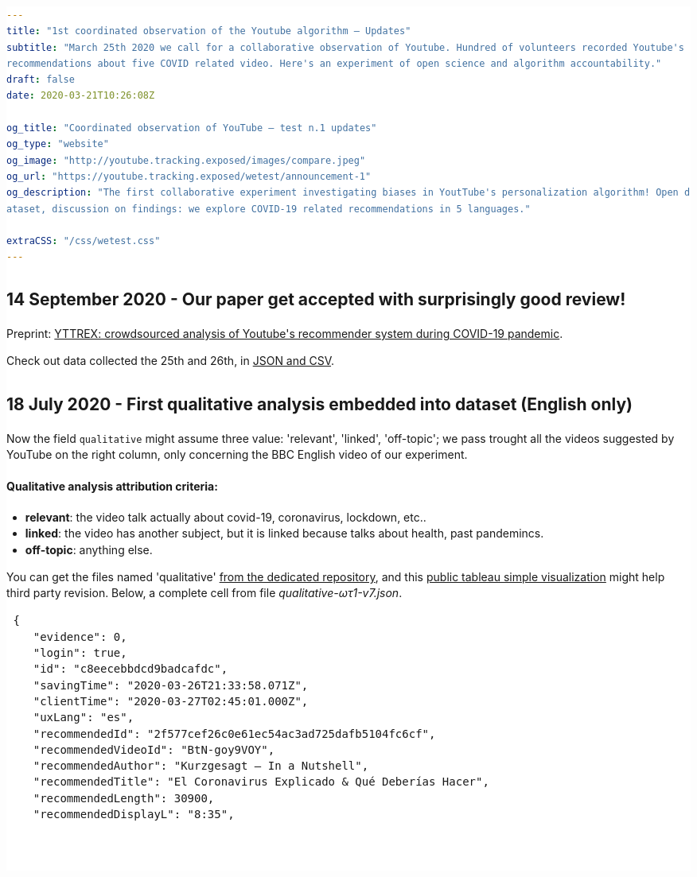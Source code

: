 ```yaml
---
title: "1st coordinated observation of the Youtube algorithm ― Updates"
subtitle: "March 25th 2020 we call for a collaborative observation of Youtube. Hundred of volunteers recorded Youtube's recommendations about five COVID related video. Here's an experiment of open science and algorithm accountability." 
draft: false
date: 2020-03-21T10:26:08Z

og_title: "Coordinated observation of YouTube — test n.1 updates"
og_type: "website"
og_image: "http://youtube.tracking.exposed/images/compare.jpeg"
og_url: "https://youtube.tracking.exposed/wetest/announcement-1"
og_description: "The first collaborative experiment investigating biases in YoutTube's personalization algorithm! Open dataset, discussion on findings: we explore COVID-19 related recommendations in 5 languages."

extraCSS: "/css/wetest.css"
---
```


## 14 September 2020 - Our paper get accepted with surprisingly good review!

Preprint: [YTTREX: crowdsourced analysis of Youtube's recommender system during COVID-19 pandemic](https://github.com/tracking-exposed/experiments-data/blob/master/wetest1/wetest-paper-submitted-preprint.pdf).

Check out data collected the 25th and 26th, in [JSON and CSV](https://github.com/tracking-exposed/experiments-data/tree/master/wetest1).

## 18 July 2020 - First qualitative analysis embedded into dataset (English only)

Now the field <code>qualitative</code> might assume three value: 'relevant', 'linked', 'off-topic'; we pass trought all the videos suggested by YouTube on the right column, only concerning the BBC English video of our experiment. 

#### Qualitative analysis attribution criteria:
* **relevant**: the video talk actually about covid-19, coronavirus, lockdown, etc..
* **linked**: the video has another subject, but it is linked because talks about health, past pandemincs.
* **off-topic**: anything else.

You can get the files named 'qualitative' [from the dedicated repository](https://github.com/tracking-exposed/experiments-data/tree/master/wetest1), and this [public tableau simple visualization](https://public.tableau.com/profile/claudio.of.tracking.exposed#!/vizhome/weTest1-Qualitativefirstreview/Sheet1?publish=yes) might help third party revision. Below, a complete cell from file _qualitative-ωτ1-v7.json_.

<pre>
 {
    "evidence": 0,
    "login": true,
    "id": "c8eecebbdcd9badcafdc",
    "savingTime": "2020-03-26T21:33:58.071Z",
    "clientTime": "2020-03-27T02:45:01.000Z",
    "uxLang": "es",
    "recommendedId": "2f577cef26c0e61ec54ac3ad725dafb5104fc6cf",
    "recommendedVideoId": "BtN-goy9VOY",
    "recommendedAuthor": "Kurzgesagt – In a Nutshell",
    "recommendedTitle": "El Coronavirus Explicado & Qué Deberías Hacer",
    "recommendedLength": 30900,
    "recommendedDisplayL": "8:35",